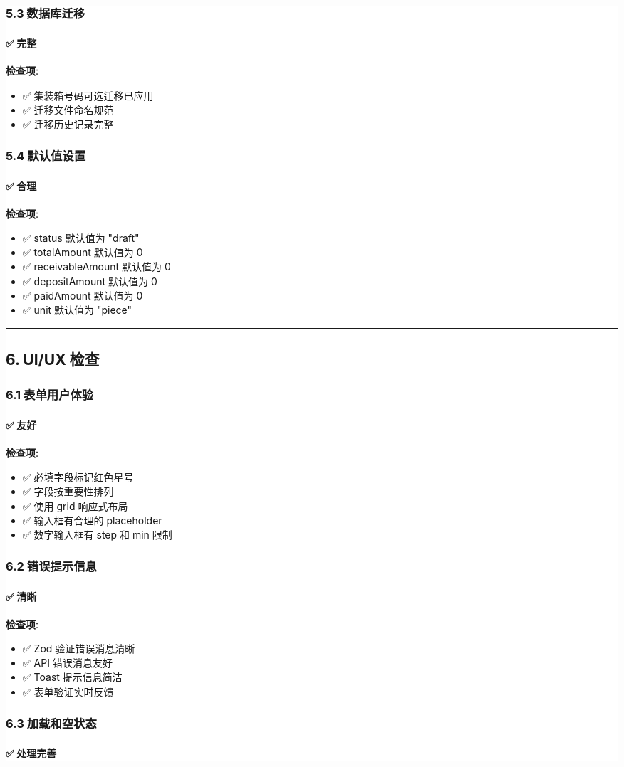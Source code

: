 ### 5.3 数据库迁移

#### ✅ 完整

**检查项**:

- ✅ 集装箱号码可选迁移已应用
- ✅ 迁移文件命名规范
- ✅ 迁移历史记录完整

### 5.4 默认值设置

#### ✅ 合理

**检查项**:

- ✅ status 默认值为 "draft"
- ✅ totalAmount 默认值为 0
- ✅ receivableAmount 默认值为 0
- ✅ depositAmount 默认值为 0
- ✅ paidAmount 默认值为 0
- ✅ unit 默认值为 "piece"

---

## 6. UI/UX 检查

### 6.1 表单用户体验

#### ✅ 友好

**检查项**:

- ✅ 必填字段标记红色星号
- ✅ 字段按重要性排列
- ✅ 使用 grid 响应式布局
- ✅ 输入框有合理的 placeholder
- ✅ 数字输入框有 step 和 min 限制

### 6.2 错误提示信息

#### ✅ 清晰

**检查项**:

- ✅ Zod 验证错误消息清晰
- ✅ API 错误消息友好
- ✅ Toast 提示信息简洁
- ✅ 表单验证实时反馈

### 6.3 加载和空状态

#### ✅ 处理完善
